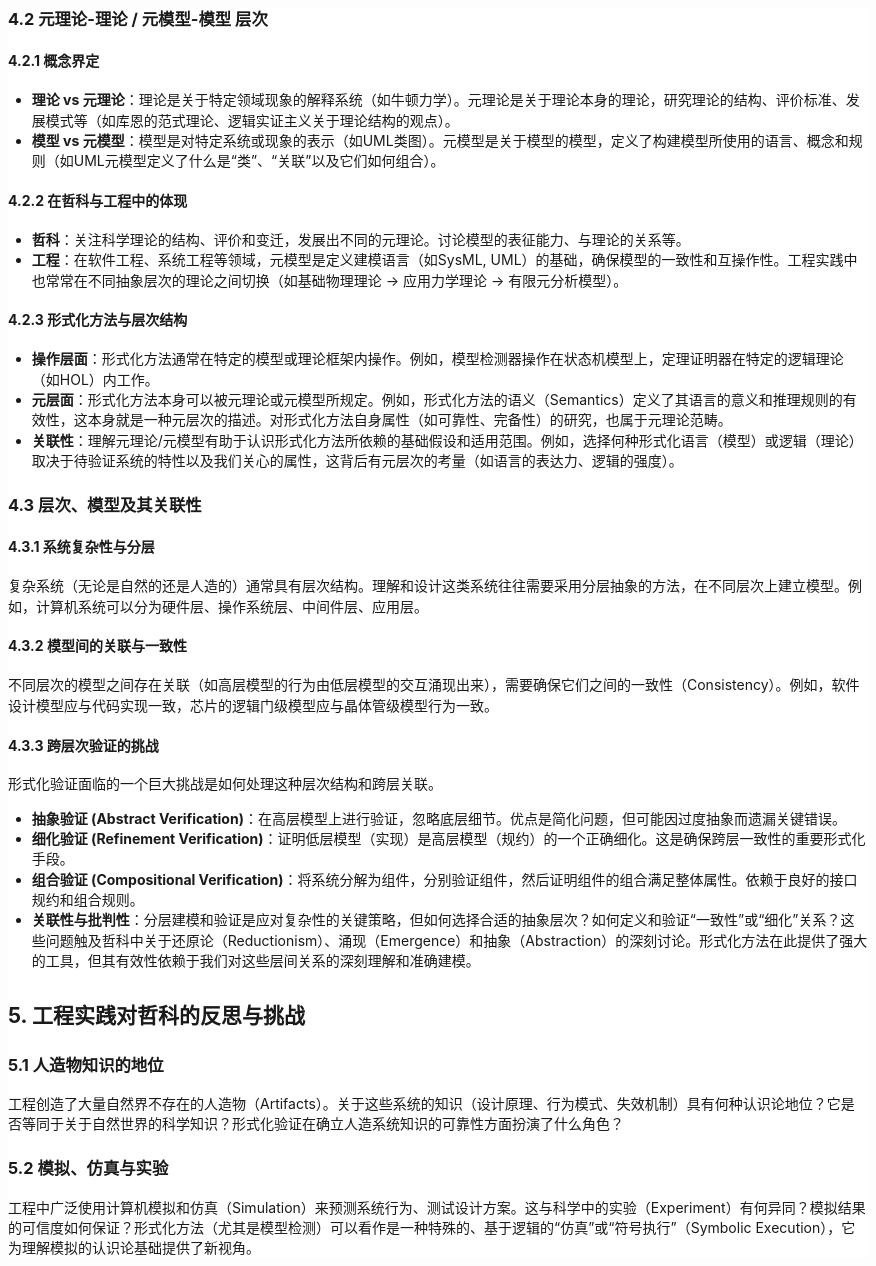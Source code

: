 ### 4.2 元理论-理论 / 元模型-模型 层次

#### 4.2.1 概念界定

- **理论 vs 元理论**：理论是关于特定领域现象的解释系统（如牛顿力学）。元理论是关于理论本身的理论，研究理论的结构、评价标准、发展模式等（如库恩的范式理论、逻辑实证主义关于理论结构的观点）。
- **模型 vs 元模型**：模型是对特定系统或现象的表示（如UML类图）。元模型是关于模型的模型，定义了构建模型所使用的语言、概念和规则（如UML元模型定义了什么是“类”、“关联”以及它们如何组合）。

#### 4.2.2 在哲科与工程中的体现

- **哲科**：关注科学理论的结构、评价和变迁，发展出不同的元理论。讨论模型的表征能力、与理论的关系等。
- **工程**：在软件工程、系统工程等领域，元模型是定义建模语言（如SysML, UML）的基础，确保模型的一致性和互操作性。工程实践中也常常在不同抽象层次的理论之间切换（如基础物理理论 -> 应用力学理论 -> 有限元分析模型）。

#### 4.2.3 形式化方法与层次结构

- **操作层面**：形式化方法通常在特定的模型或理论框架内操作。例如，模型检测器操作在状态机模型上，定理证明器在特定的逻辑理论（如HOL）内工作。
- **元层面**：形式化方法本身可以被元理论或元模型所规定。例如，形式化方法的语义（Semantics）定义了其语言的意义和推理规则的有效性，这本身就是一种元层次的描述。对形式化方法自身属性（如可靠性、完备性）的研究，也属于元理论范畴。
- **关联性**：理解元理论/元模型有助于认识形式化方法所依赖的基础假设和适用范围。例如，选择何种形式化语言（模型）或逻辑（理论）取决于待验证系统的特性以及我们关心的属性，这背后有元层次的考量（如语言的表达力、逻辑的强度）。

### 4.3 层次、模型及其关联性

#### 4.3.1 系统复杂性与分层

复杂系统（无论是自然的还是人造的）通常具有层次结构。理解和设计这类系统往往需要采用分层抽象的方法，在不同层次上建立模型。例如，计算机系统可以分为硬件层、操作系统层、中间件层、应用层。

#### 4.3.2 模型间的关联与一致性

不同层次的模型之间存在关联（如高层模型的行为由低层模型的交互涌现出来），需要确保它们之间的一致性（Consistency）。例如，软件设计模型应与代码实现一致，芯片的逻辑门级模型应与晶体管级模型行为一致。

#### 4.3.3 跨层次验证的挑战

形式化验证面临的一个巨大挑战是如何处理这种层次结构和跨层关联。

- **抽象验证 (Abstract Verification)**：在高层模型上进行验证，忽略底层细节。优点是简化问题，但可能因过度抽象而遗漏关键错误。
- **细化验证 (Refinement Verification)**：证明低层模型（实现）是高层模型（规约）的一个正确细化。这是确保跨层一致性的重要形式化手段。
- **组合验证 (Compositional Verification)**：将系统分解为组件，分别验证组件，然后证明组件的组合满足整体属性。依赖于良好的接口规约和组合规则。
- **关联性与批判性**：分层建模和验证是应对复杂性的关键策略，但如何选择合适的抽象层次？如何定义和验证“一致性”或“细化”关系？这些问题触及哲科中关于还原论（Reductionism）、涌现（Emergence）和抽象（Abstraction）的深刻讨论。形式化方法在此提供了强大的工具，但其有效性依赖于我们对这些层间关系的深刻理解和准确建模。

## 5. 工程实践对哲科的反思与挑战

### 5.1 人造物知识的地位

工程创造了大量自然界不存在的人造物（Artifacts）。关于这些系统的知识（设计原理、行为模式、失效机制）具有何种认识论地位？它是否等同于关于自然世界的科学知识？形式化验证在确立人造系统知识的可靠性方面扮演了什么角色？

### 5.2 模拟、仿真与实验

工程中广泛使用计算机模拟和仿真（Simulation）来预测系统行为、测试设计方案。这与科学中的实验（Experiment）有何异同？模拟结果的可信度如何保证？形式化方法（尤其是模型检测）可以看作是一种特殊的、基于逻辑的“仿真”或“符号执行”（Symbolic Execution），它为理解模拟的认识论基础提供了新视角。
